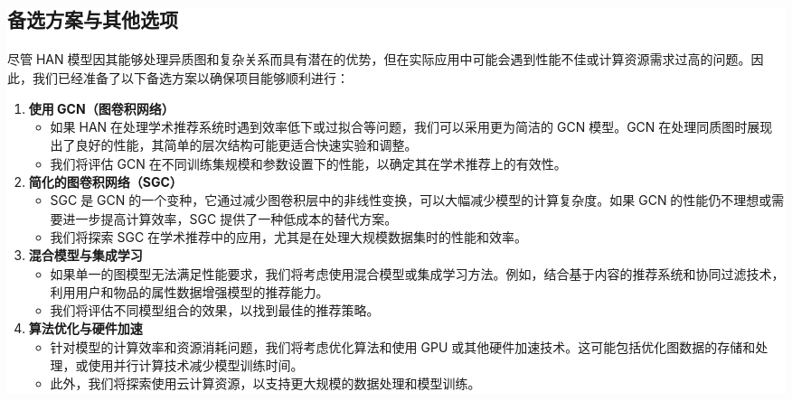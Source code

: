 ## 备选方案与其他选项

尽管 HAN 模型因其能够处理异质图和复杂关系而具有潜在的优势，但在实际应用中可能会遇到性能不佳或计算资源需求过高的问题。因此，我们已经准备了以下备选方案以确保项目能够顺利进行：

1. **使用 GCN（图卷积网络）**
   - 如果 HAN 在处理学术推荐系统时遇到效率低下或过拟合等问题，我们可以采用更为简洁的 GCN 模型。GCN 在处理同质图时展现出了良好的性能，其简单的层次结构可能更适合快速实验和调整。
   - 我们将评估 GCN 在不同训练集规模和参数设置下的性能，以确定其在学术推荐上的有效性。
2. **简化的图卷积网络（SGC）**
   - SGC 是 GCN 的一个变种，它通过减少图卷积层中的非线性变换，可以大幅减少模型的计算复杂度。如果 GCN 的性能仍不理想或需要进一步提高计算效率，SGC 提供了一种低成本的替代方案。
   - 我们将探索 SGC 在学术推荐中的应用，尤其是在处理大规模数据集时的性能和效率。
3. **混合模型与集成学习**
   - 如果单一的图模型无法满足性能要求，我们将考虑使用混合模型或集成学习方法。例如，结合基于内容的推荐系统和协同过滤技术，利用用户和物品的属性数据增强模型的推荐能力。
   - 我们将评估不同模型组合的效果，以找到最佳的推荐策略。
4. **算法优化与硬件加速**
   - 针对模型的计算效率和资源消耗问题，我们将考虑优化算法和使用 GPU 或其他硬件加速技术。这可能包括优化图数据的存储和处理，或使用并行计算技术减少模型训练时间。
   - 此外，我们将探索使用云计算资源，以支持更大规模的数据处理和模型训练。
